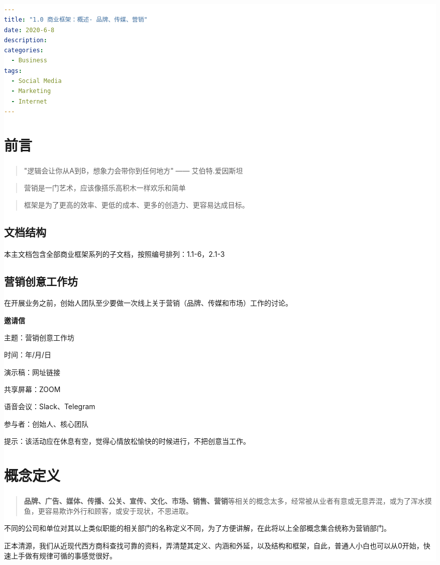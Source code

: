 ```yaml
---
title: "1.0 商业框架：概述- 品牌、传媒、营销"
date: 2020-6-8
description: 
categories:
  - Business
tags:
  - Social Media
  - Marketing
  - Internet
---
```



# 前言

> "逻辑会让你从A到B，想象力会带你到任何地方"   —— 艾伯特.爱因斯坦

> 营销是一门艺术，应该像搭乐高积木一样欢乐和简单

> 框架是为了更高的效率、更低的成本、更多的创造力、更容易达成目标。

## 文档结构

本主文档包含全部商业框架系列的子文档，按照编号排列：1.1-6，2.1-3

## 营销创意工作坊

在开展业务之前，创始人团队至少要做一次线上关于营销（品牌、传媒和市场）工作的讨论。

**邀请信**

主题：营销创意工作坊

时间：年/月/日

演示稿：网址链接

共享屏幕：ZOOM

语音会议：Slack、Telegram

参与者：创始人、核心团队

提示：该活动应在休息有空，觉得心情放松愉快的时候进行，不把创意当工作。

# 概念定义

> **品牌、广告、媒体、传播、公关、宣传、文化、市场、销售、营销**等相关的概念太多，经常被从业者有意或无意弄混，或为了浑水摸鱼，更容易欺诈外行和顾客，或安于现状，不思进取。
> 

不同的公司和单位对其以上类似职能的相关部门的名称定义不同，为了方便讲解，在此将以上全部概念集合统称为营销部门。

正本清源，我们从近现代西方商科查找可靠的资料，弄清楚其定义、内涵和外延，以及结构和框架，自此，普通人小白也可以从0开始，快速上手做有规律可循的事感觉很好。

